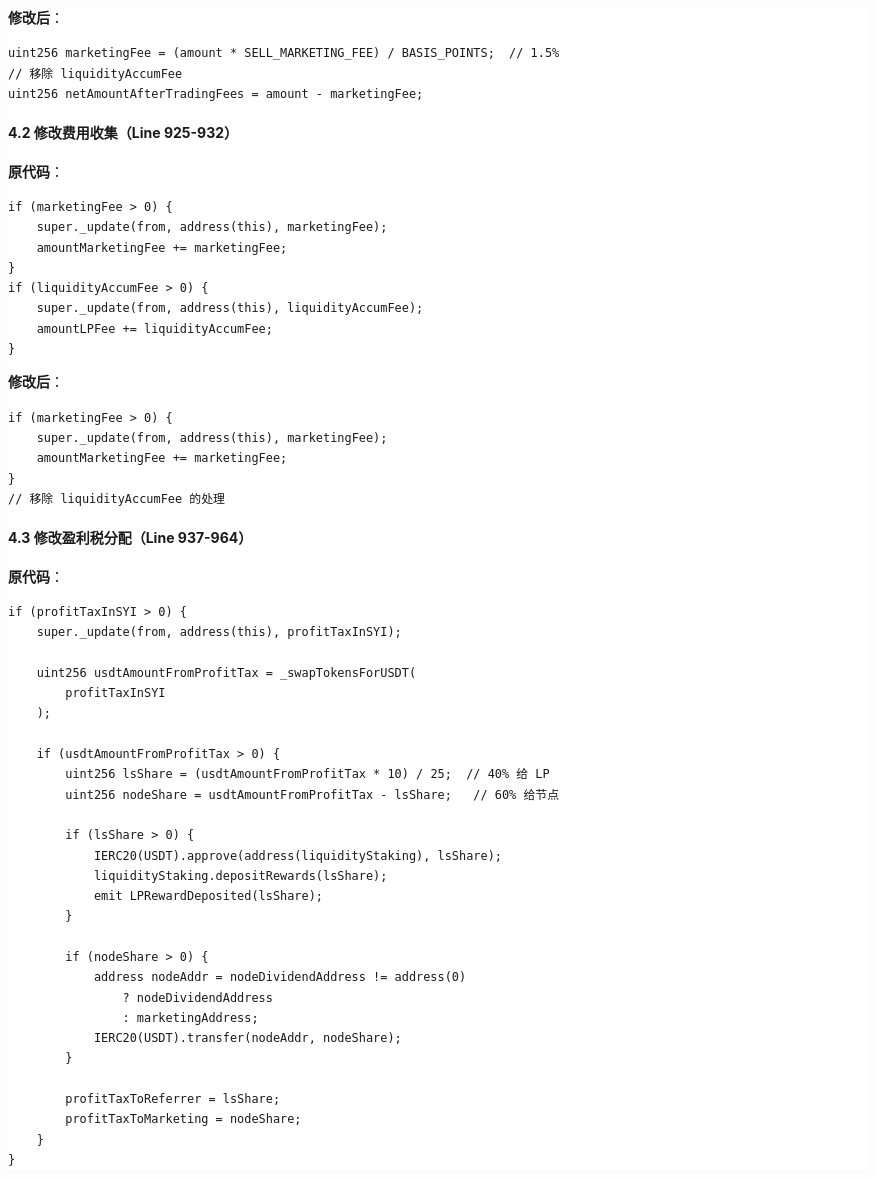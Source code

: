 **修改后**：
```solidity
uint256 marketingFee = (amount * SELL_MARKETING_FEE) / BASIS_POINTS;  // 1.5%
// 移除 liquidityAccumFee
uint256 netAmountAfterTradingFees = amount - marketingFee;
```

#### 4.2 修改费用收集（Line 925-932）

**原代码**：
```solidity
if (marketingFee > 0) {
    super._update(from, address(this), marketingFee);
    amountMarketingFee += marketingFee;
}
if (liquidityAccumFee > 0) {
    super._update(from, address(this), liquidityAccumFee);
    amountLPFee += liquidityAccumFee;
}
```

**修改后**：
```solidity
if (marketingFee > 0) {
    super._update(from, address(this), marketingFee);
    amountMarketingFee += marketingFee;
}
// 移除 liquidityAccumFee 的处理
```

#### 4.3 修改盈利税分配（Line 937-964）

**原代码**：
```solidity
if (profitTaxInSYI > 0) {
    super._update(from, address(this), profitTaxInSYI);

    uint256 usdtAmountFromProfitTax = _swapTokensForUSDT(
        profitTaxInSYI
    );

    if (usdtAmountFromProfitTax > 0) {
        uint256 lsShare = (usdtAmountFromProfitTax * 10) / 25;  // 40% 给 LP
        uint256 nodeShare = usdtAmountFromProfitTax - lsShare;   // 60% 给节点

        if (lsShare > 0) {
            IERC20(USDT).approve(address(liquidityStaking), lsShare);
            liquidityStaking.depositRewards(lsShare);
            emit LPRewardDeposited(lsShare);
        }

        if (nodeShare > 0) {
            address nodeAddr = nodeDividendAddress != address(0)
                ? nodeDividendAddress
                : marketingAddress;
            IERC20(USDT).transfer(nodeAddr, nodeShare);
        }

        profitTaxToReferrer = lsShare;
        profitTaxToMarketing = nodeShare;
    }
}
```
